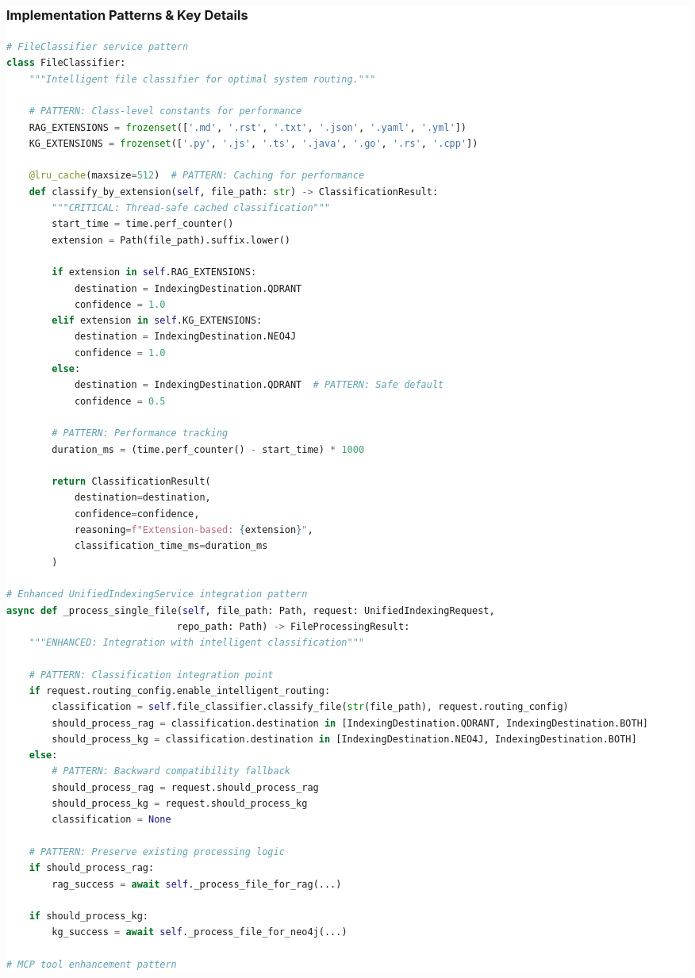 ### Implementation Patterns & Key Details

```python
# FileClassifier service pattern
class FileClassifier:
    """Intelligent file classifier for optimal system routing."""
    
    # PATTERN: Class-level constants for performance
    RAG_EXTENSIONS = frozenset(['.md', '.rst', '.txt', '.json', '.yaml', '.yml'])
    KG_EXTENSIONS = frozenset(['.py', '.js', '.ts', '.java', '.go', '.rs', '.cpp'])
    
    @lru_cache(maxsize=512)  # PATTERN: Caching for performance
    def classify_by_extension(self, file_path: str) -> ClassificationResult:
        """CRITICAL: Thread-safe cached classification"""
        start_time = time.perf_counter()
        extension = Path(file_path).suffix.lower()
        
        if extension in self.RAG_EXTENSIONS:
            destination = IndexingDestination.QDRANT
            confidence = 1.0
        elif extension in self.KG_EXTENSIONS:
            destination = IndexingDestination.NEO4J  
            confidence = 1.0
        else:
            destination = IndexingDestination.QDRANT  # PATTERN: Safe default
            confidence = 0.5
            
        # PATTERN: Performance tracking
        duration_ms = (time.perf_counter() - start_time) * 1000
        
        return ClassificationResult(
            destination=destination,
            confidence=confidence,
            reasoning=f"Extension-based: {extension}",
            classification_time_ms=duration_ms
        )

# Enhanced UnifiedIndexingService integration pattern
async def _process_single_file(self, file_path: Path, request: UnifiedIndexingRequest, 
                              repo_path: Path) -> FileProcessingResult:
    """ENHANCED: Integration with intelligent classification"""
    
    # PATTERN: Classification integration point
    if request.routing_config.enable_intelligent_routing:
        classification = self.file_classifier.classify_file(str(file_path), request.routing_config)
        should_process_rag = classification.destination in [IndexingDestination.QDRANT, IndexingDestination.BOTH]
        should_process_kg = classification.destination in [IndexingDestination.NEO4J, IndexingDestination.BOTH]
    else:
        # PATTERN: Backward compatibility fallback
        should_process_rag = request.should_process_rag
        should_process_kg = request.should_process_kg
        classification = None
    
    # PATTERN: Preserve existing processing logic
    if should_process_rag:
        rag_success = await self._process_file_for_rag(...)
    
    if should_process_kg:
        kg_success = await self._process_file_for_neo4j(...)

# MCP tool enhancement pattern  
```